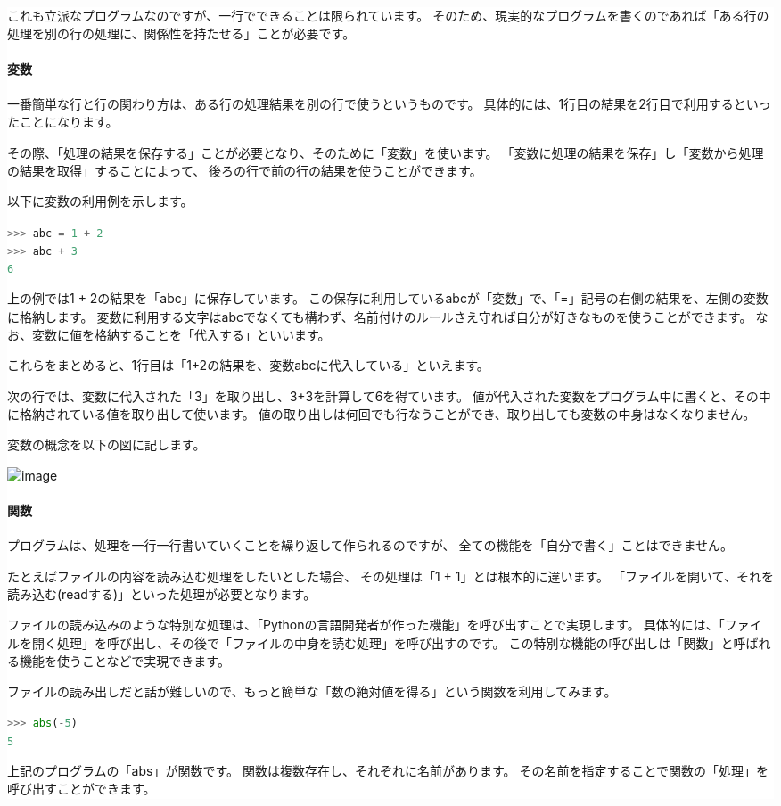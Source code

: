 これも立派なプログラムなのですが、一行でできることは限られています。
そのため、現実的なプログラムを書くのであれば「ある行の処理を別の行の処理に、関係性を持たせる」ことが必要です。


#### 変数

一番簡単な行と行の関わり方は、ある行の処理結果を別の行で使うというものです。
具体的には、1行目の結果を2行目で利用するといったことになります。

その際、「処理の結果を保存する」ことが必要となり、そのために「変数」を使います。
「変数に処理の結果を保存」し「変数から処理の結果を取得」することによって、
後ろの行で前の行の結果を使うことができます。

以下に変数の利用例を示します。

```python
>>> abc = 1 + 2
>>> abc + 3
6
```

上の例では1 + 2の結果を「abc」に保存しています。
この保存に利用しているabcが「変数」で、「=」記号の右側の結果を、左側の変数に格納します。
変数に利用する文字はabcでなくても構わず、名前付けのルールさえ守れば自分が好きなものを使うことができます。
なお、変数に値を格納することを「代入する」といいます。

これらをまとめると、1行目は「1+2の結果を、変数abcに代入している」といえます。

次の行では、変数に代入された「3」を取り出し、3+3を計算して6を得ています。
値が代入された変数をプログラム中に書くと、その中に格納されている値を取り出して使います。
値の取り出しは何回でも行なうことができ、取り出しても変数の中身はなくなりません。

変数の概念を以下の図に記します。

![image](./0025_image/01.jpg)


#### 関数

プログラムは、処理を一行一行書いていくことを繰り返して作られるのですが、
全ての機能を「自分で書く」ことはできません。

たとえばファイルの内容を読み込む処理をしたいとした場合、
その処理は「1 + 1」とは根本的に違います。
「ファイルを開いて、それを読み込む(readする)」といった処理が必要となります。

ファイルの読み込みのような特別な処理は、「Pythonの言語開発者が作った機能」を呼び出すことで実現します。
具体的には、「ファイルを開く処理」を呼び出し、その後で「ファイルの中身を読む処理」を呼び出すのです。
この特別な機能の呼び出しは「関数」と呼ばれる機能を使うことなどで実現できます。

ファイルの読み出しだと話が難しいので、もっと簡単な「数の絶対値を得る」という関数を利用してみます。

```python
>>> abs(-5)
5
```

上記のプログラムの「abs」が関数です。
関数は複数存在し、それぞれに名前があります。
その名前を指定することで関数の「処理」を呼び出すことができます。
